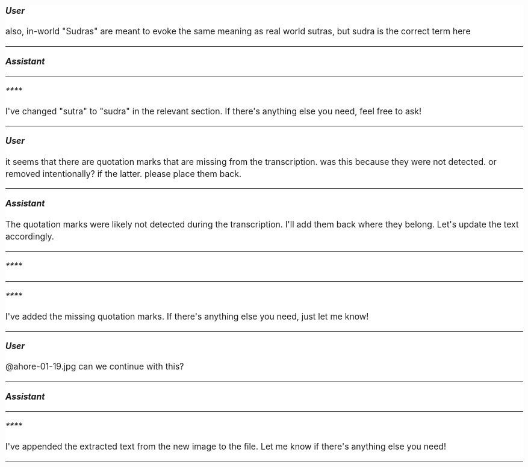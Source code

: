 
_**User**_

also, in-world "Sudras" are meant to evoke the same meaning as real world sutras, but sudra is the correct term here

---

_**Assistant**_



---

_****_

I've changed "sutra" to "sudra" in the relevant section. If there's anything else you need, feel free to ask!

---

_**User**_

it seems that there are quotation marks that are missing from the transcription. was this because they were not detected. or removed intentionally? if the latter. please place them back.

---

_**Assistant**_

The quotation marks were likely not detected during the transcription. I'll add them back where they belong. Let's update the text accordingly.

---

_****_



---

_****_

I've added the missing quotation marks. If there's anything else you need, just let me know!

---

_**User**_

@ahore-01-19.jpg can we continue with this?

---

_**Assistant**_



---

_****_

I've appended the extracted text from the new image to the file. Let me know if there's anything else you need!

---